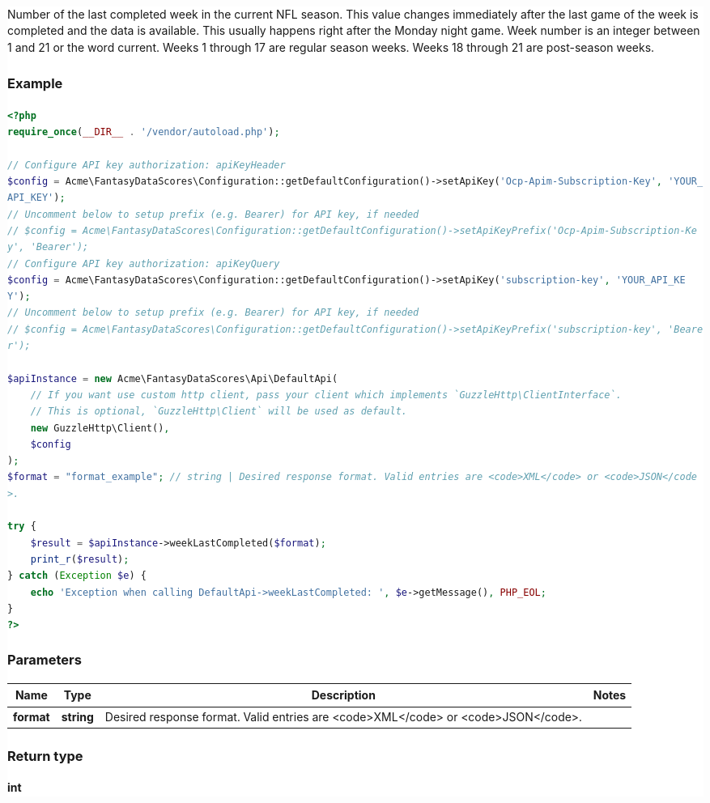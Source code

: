 Number of the last completed week in the current NFL season. This value changes immediately after the last game of the week is completed and the data is available. This usually happens right after the Monday night game. Week number is an integer between 1 and 21 or the word current. Weeks 1 through 17 are regular season weeks. Weeks 18 through 21 are post-season weeks.

### Example
```php
<?php
require_once(__DIR__ . '/vendor/autoload.php');

// Configure API key authorization: apiKeyHeader
$config = Acme\FantasyDataScores\Configuration::getDefaultConfiguration()->setApiKey('Ocp-Apim-Subscription-Key', 'YOUR_API_KEY');
// Uncomment below to setup prefix (e.g. Bearer) for API key, if needed
// $config = Acme\FantasyDataScores\Configuration::getDefaultConfiguration()->setApiKeyPrefix('Ocp-Apim-Subscription-Key', 'Bearer');
// Configure API key authorization: apiKeyQuery
$config = Acme\FantasyDataScores\Configuration::getDefaultConfiguration()->setApiKey('subscription-key', 'YOUR_API_KEY');
// Uncomment below to setup prefix (e.g. Bearer) for API key, if needed
// $config = Acme\FantasyDataScores\Configuration::getDefaultConfiguration()->setApiKeyPrefix('subscription-key', 'Bearer');

$apiInstance = new Acme\FantasyDataScores\Api\DefaultApi(
    // If you want use custom http client, pass your client which implements `GuzzleHttp\ClientInterface`.
    // This is optional, `GuzzleHttp\Client` will be used as default.
    new GuzzleHttp\Client(),
    $config
);
$format = "format_example"; // string | Desired response format. Valid entries are <code>XML</code> or <code>JSON</code>.

try {
    $result = $apiInstance->weekLastCompleted($format);
    print_r($result);
} catch (Exception $e) {
    echo 'Exception when calling DefaultApi->weekLastCompleted: ', $e->getMessage(), PHP_EOL;
}
?>
```

### Parameters

Name | Type | Description  | Notes
------------- | ------------- | ------------- | -------------
 **format** | **string**| Desired response format. Valid entries are &lt;code&gt;XML&lt;/code&gt; or &lt;code&gt;JSON&lt;/code&gt;. |

### Return type

**int**
